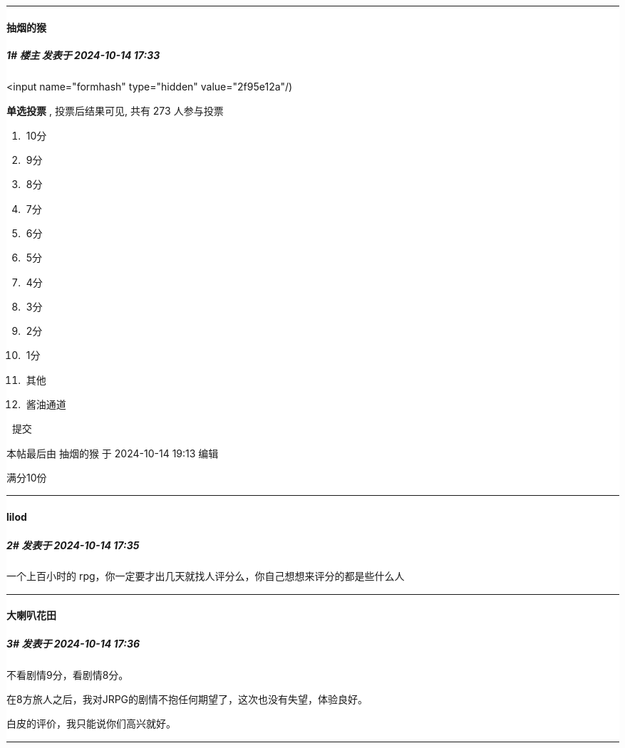 ﻿
*****

####  抽烟的猴  
##### 1#       楼主       发表于 2024-10-14 17:33

<input name="formhash" type="hidden" value="2f95e12a"/)

<strong>单选投票</strong> , 投票后结果可见, 共有 273 人参与投票

1.  10分

2.  9分

3.  8分

4.  7分

5.  6分

6.  5分

7.  4分

8.  3分

9.  2分

10.  1分

11.  其他

12.  酱油通道

 
提交

 本帖最后由 抽烟的猴 于 2024-10-14 19:13 编辑 

满分10份

*****

####  lilod  
##### 2#       发表于 2024-10-14 17:35

一个上百小时的 rpg，你一定要才出几天就找人评分么，你自己想想来评分的都是些什么人

*****

####  大喇叭花田  
##### 3#       发表于 2024-10-14 17:36

不看剧情9分，看剧情8分。

在8方旅人之后，我对JRPG的剧情不抱任何期望了，这次也没有失望，体验良好。

白皮的评价，我只能说你们高兴就好。

*****
